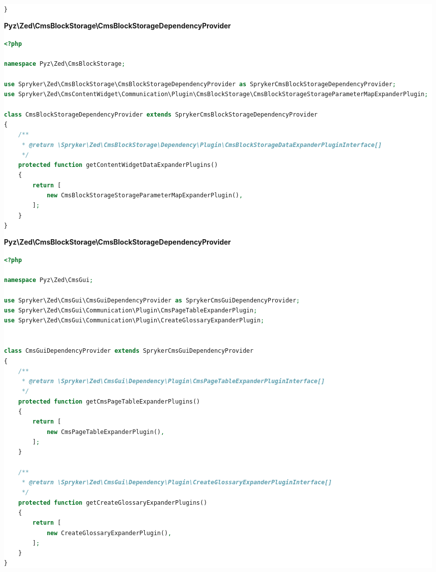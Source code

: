 ```php
}
```

**Pyz\Zed\CmsBlockStorage\CmsBlockStorageDependencyProvider**

```php
<?php

namespace Pyz\Zed\CmsBlockStorage;

use Spryker\Zed\CmsBlockStorage\CmsBlockStorageDependencyProvider as SprykerCmsBlockStorageDependencyProvider;
use Spryker\Zed\CmsContentWidget\Communication\Plugin\CmsBlockStorage\CmsBlockStorageStorageParameterMapExpanderPlugin;

class CmsBlockStorageDependencyProvider extends SprykerCmsBlockStorageDependencyProvider
{
    /**
     * @return \Spryker\Zed\CmsBlockStorage\Dependency\Plugin\CmsBlockStorageDataExpanderPluginInterface[]
     */
    protected function getContentWidgetDataExpanderPlugins()
    {
        return [
            new CmsBlockStorageStorageParameterMapExpanderPlugin(),
        ];
    }
}
```

**Pyz\Zed\CmsBlockStorage\CmsBlockStorageDependencyProvider**

```php
<?php

namespace Pyz\Zed\CmsGui;

use Spryker\Zed\CmsGui\CmsGuiDependencyProvider as SprykerCmsGuiDependencyProvider;
use Spryker\Zed\CmsGui\Communication\Plugin\CmsPageTableExpanderPlugin;
use Spryker\Zed\CmsGui\Communication\Plugin\CreateGlossaryExpanderPlugin;


class CmsGuiDependencyProvider extends SprykerCmsGuiDependencyProvider
{
    /**
     * @return \Spryker\Zed\CmsGui\Dependency\Plugin\CmsPageTableExpanderPluginInterface[]
     */
    protected function getCmsPageTableExpanderPlugins()
    {
        return [
            new CmsPageTableExpanderPlugin(),
        ];
    }

    /**
     * @return \Spryker\Zed\CmsGui\Dependency\Plugin\CreateGlossaryExpanderPluginInterface[]
     */
    protected function getCreateGlossaryExpanderPlugins()
    {
        return [
            new CreateGlossaryExpanderPlugin(),
        ];
    }
}
```
